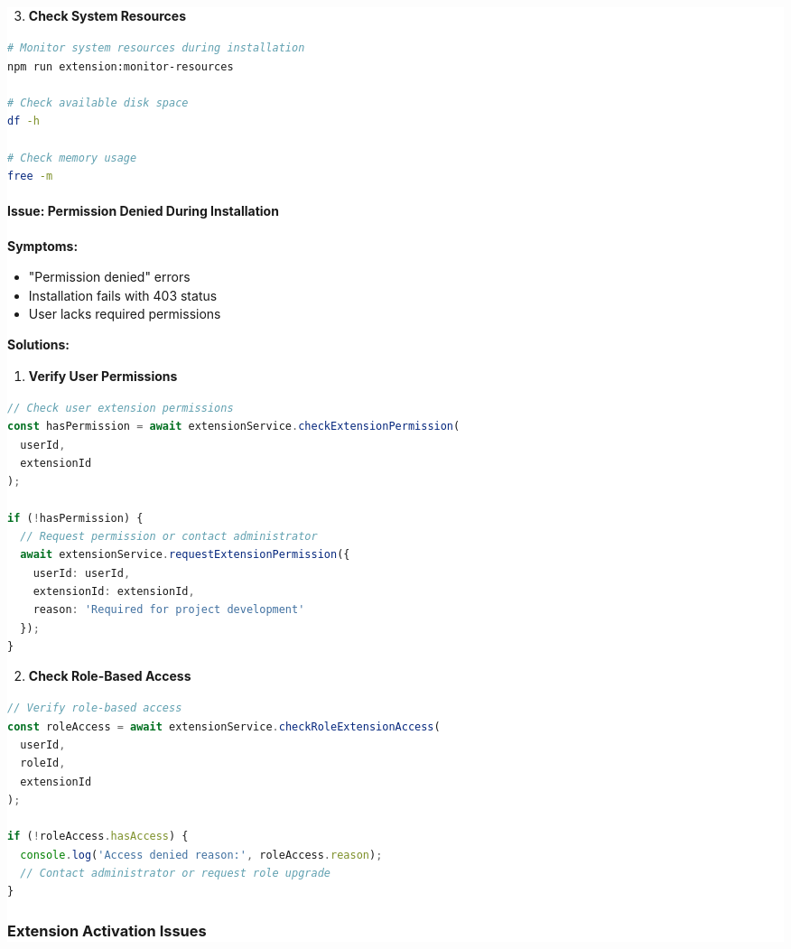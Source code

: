 3. **Check System Resources**
```bash
# Monitor system resources during installation
npm run extension:monitor-resources

# Check available disk space
df -h

# Check memory usage
free -m
```

#### Issue: Permission Denied During Installation

**Symptoms:**
- "Permission denied" errors
- Installation fails with 403 status
- User lacks required permissions

**Solutions:**

1. **Verify User Permissions**
```typescript
// Check user extension permissions
const hasPermission = await extensionService.checkExtensionPermission(
  userId, 
  extensionId
);

if (!hasPermission) {
  // Request permission or contact administrator
  await extensionService.requestExtensionPermission({
    userId: userId,
    extensionId: extensionId,
    reason: 'Required for project development'
  });
}
```

2. **Check Role-Based Access**
```typescript
// Verify role-based access
const roleAccess = await extensionService.checkRoleExtensionAccess(
  userId,
  roleId,
  extensionId
);

if (!roleAccess.hasAccess) {
  console.log('Access denied reason:', roleAccess.reason);
  // Contact administrator or request role upgrade
}
```

### Extension Activation Issues
